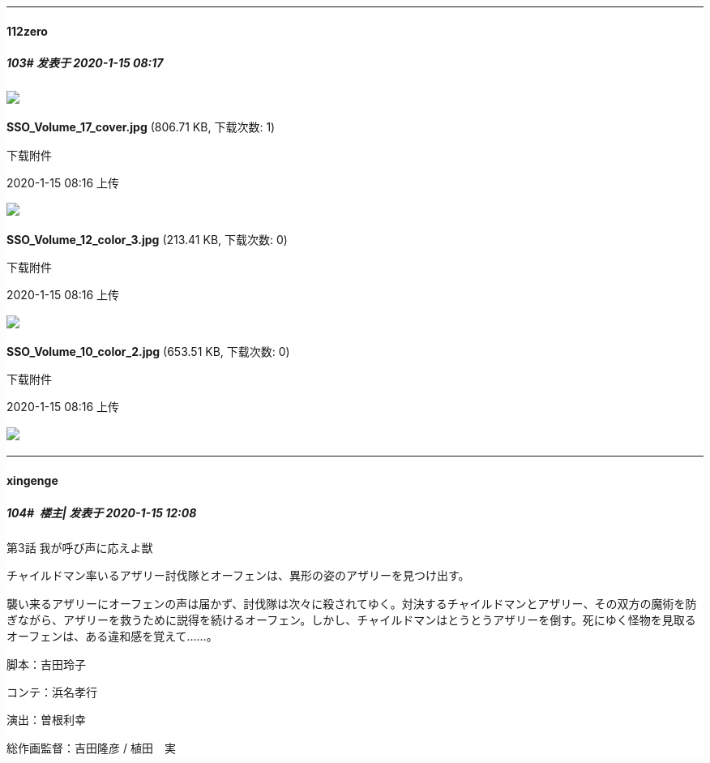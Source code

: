 
-----

####  112zero  
##### 103#       发表于 2020-1-15 08:17


<img src="https://img.saraba1st.com/forum/202001/15/081634gq822cch2raaioit.jpg" referrerpolicy="no-referrer">


<strong>SSO_Volume_17_cover.jpg</strong> (806.71 KB, 下载次数: 1)

下载附件

2020-1-15 08:16 上传


<img src="https://img.saraba1st.com/forum/202001/15/081631ywqppixzbwkfcxug.jpg" referrerpolicy="no-referrer">


<strong>SSO_Volume_12_color_3.jpg</strong> (213.41 KB, 下载次数: 0)

下载附件

2020-1-15 08:16 上传


<img src="https://img.saraba1st.com/forum/202001/15/081629n21v9yig2czgp333.jpg" referrerpolicy="no-referrer">


<strong>SSO_Volume_10_color_2.jpg</strong> (653.51 KB, 下载次数: 0)

下载附件

2020-1-15 08:16 上传


<img src="https://static.saraba1st.com/image/smiley/face2017/074.png" referrerpolicy="no-referrer">


-----

####  xingenge  
##### 104#         楼主| 发表于 2020-1-15 12:08


第3話 我が呼び声に応えよ獣


チャイルドマン率いるアザリー討伐隊とオーフェンは、異形の姿のアザリーを見つけ出す。

襲い来るアザリーにオーフェンの声は届かず、討伐隊は次々に殺されてゆく。対決するチャイルドマンとアザリー、その双方の魔術を防ぎながら、アザリーを救うために説得を続けるオーフェン。しかし、チャイルドマンはとうとうアザリーを倒す。死にゆく怪物を見取るオーフェンは、ある違和感を覚えて……。


脚本：吉田玲子

コンテ：浜名孝行

演出：曽根利幸

総作画監督：吉田隆彦 / 植田　実
